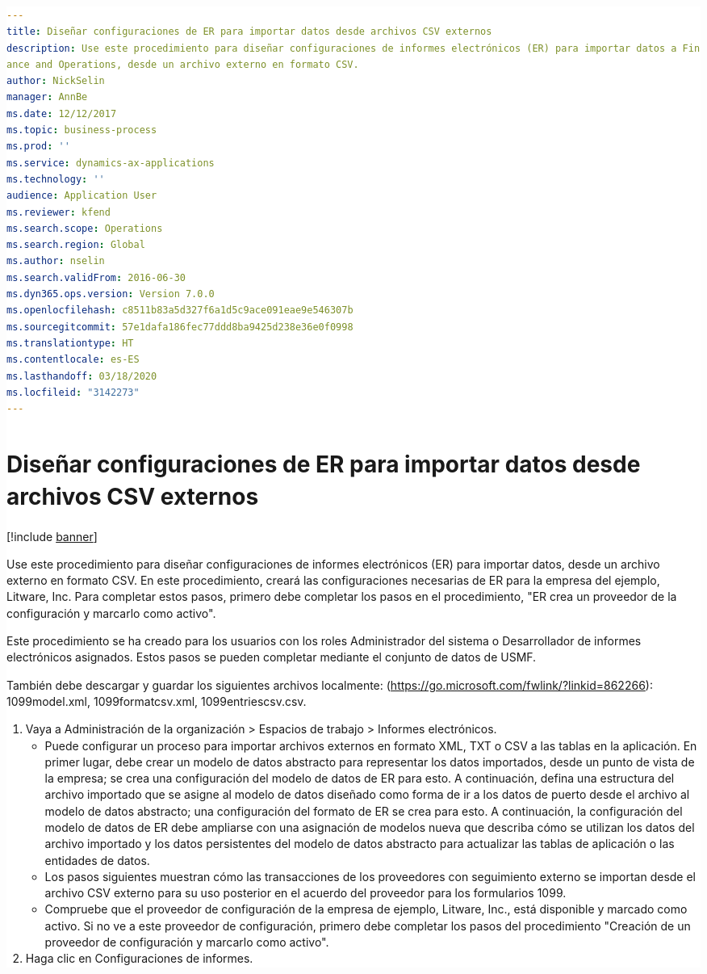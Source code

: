 ```yaml
---
title: Diseñar configuraciones de ER para importar datos desde archivos CSV externos
description: Use este procedimiento para diseñar configuraciones de informes electrónicos (ER) para importar datos a Finance and Operations, desde un archivo externo en formato CSV.
author: NickSelin
manager: AnnBe
ms.date: 12/12/2017
ms.topic: business-process
ms.prod: ''
ms.service: dynamics-ax-applications
ms.technology: ''
audience: Application User
ms.reviewer: kfend
ms.search.scope: Operations
ms.search.region: Global
ms.author: nselin
ms.search.validFrom: 2016-06-30
ms.dyn365.ops.version: Version 7.0.0
ms.openlocfilehash: c8511b83a5d327f6a1d5c9ace091eae9e546307b
ms.sourcegitcommit: 57e1dafa186fec77ddd8ba9425d238e36e0f0998
ms.translationtype: HT
ms.contentlocale: es-ES
ms.lasthandoff: 03/18/2020
ms.locfileid: "3142273"
---
```

# <a name="design-er-configurations-to-import-data-from-external-csv-files"></a>Diseñar configuraciones de ER para importar datos desde archivos CSV externos

[!include [banner](../../includes/banner.md)]

Use este procedimiento para diseñar configuraciones de informes electrónicos (ER) para importar datos, desde un archivo externo en formato CSV. En este procedimiento, creará las configuraciones necesarias de ER para la empresa del ejemplo, Litware, Inc. Para completar estos pasos, primero debe completar los pasos en el procedimiento, "ER crea un proveedor de la configuración y marcarlo como activo". 

Este procedimiento se ha creado para los usuarios con los roles Administrador del sistema o Desarrollador de informes electrónicos asignados. Estos pasos se pueden completar mediante el conjunto de datos de USMF. 

También debe descargar y guardar los siguientes archivos localmente: (https://go.microsoft.com/fwlink/?linkid=862266): 1099model.xml, 1099formatcsv.xml, 1099entriescsv.csv.

1. Vaya a Administración de la organización > Espacios de trabajo > Informes electrónicos.
    * Puede configurar un proceso para importar archivos externos en formato XML, TXT o CSV a las tablas en la aplicación. En primer lugar, debe crear un modelo de datos abstracto para representar los datos importados, desde un punto de vista de la empresa; se crea una configuración del modelo de datos de ER para esto. A continuación, defina una estructura del archivo importado que se asigne al modelo de datos diseñado como forma de ir a los datos de puerto desde el archivo al modelo de datos abstracto; una configuración del formato de ER se crea para esto. A continuación, la configuración del modelo de datos de ER debe ampliarse con una asignación de modelos nueva que describa cómo se utilizan los datos del archivo importado y los datos persistentes del modelo de datos abstracto para actualizar las tablas de aplicación o las entidades de datos.  
    * Los pasos siguientes muestran cómo las transacciones de los proveedores con seguimiento externo se importan desde el archivo CSV externo para su uso posterior en el acuerdo del proveedor para los formularios 1099.   
    * Compruebe que el proveedor de configuración de la empresa de ejemplo, Litware, Inc., está disponible y marcado como activo. Si no ve a este proveedor de configuración, primero debe completar los pasos del procedimiento "Creación de un proveedor de configuración y marcarlo como activo".  
2. Haga clic en Configuraciones de informes.